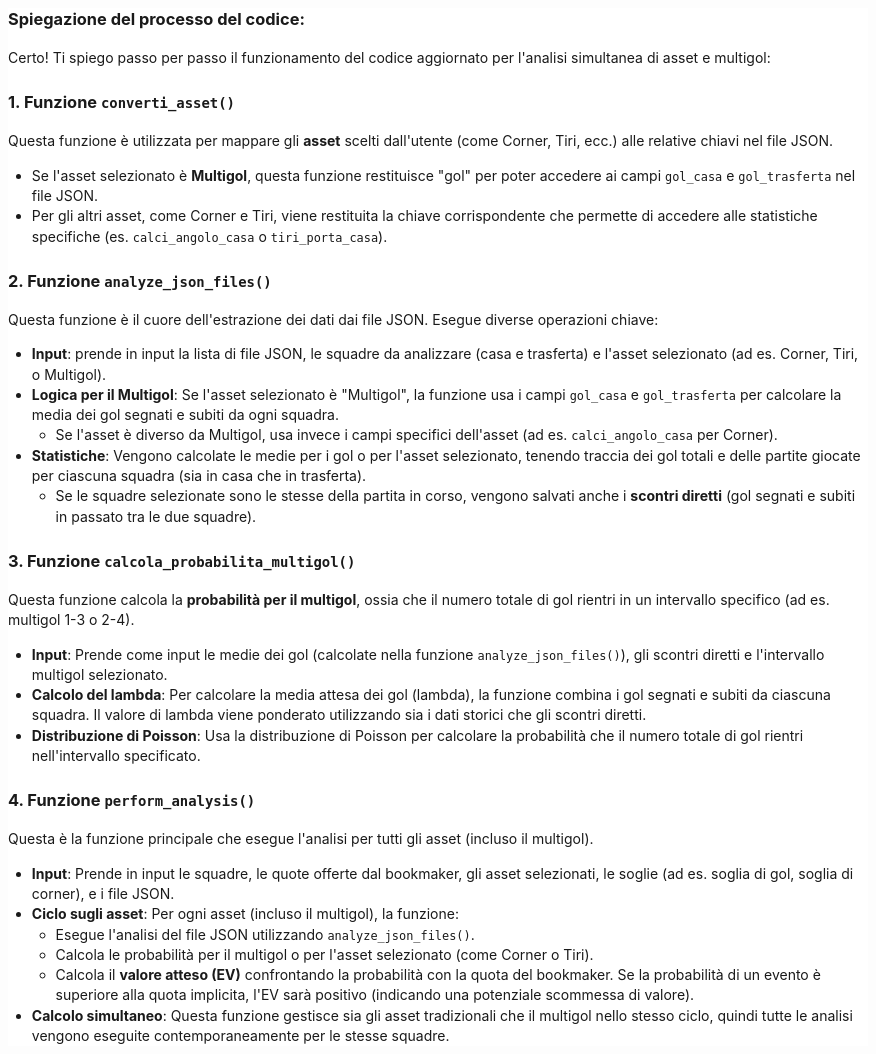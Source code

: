 ### Spiegazione del processo del codice:

Certo! Ti spiego passo per passo il funzionamento del codice aggiornato per l'analisi simultanea di asset e multigol:

### 1. **Funzione `converti_asset()`**
Questa funzione è utilizzata per mappare gli **asset** scelti dall'utente (come Corner, Tiri, ecc.) alle relative chiavi nel file JSON. 
- Se l'asset selezionato è **Multigol**, questa funzione restituisce "gol" per poter accedere ai campi `gol_casa` e `gol_trasferta` nel file JSON.
- Per gli altri asset, come Corner e Tiri, viene restituita la chiave corrispondente che permette di accedere alle statistiche specifiche (es. `calci_angolo_casa` o `tiri_porta_casa`).

### 2. **Funzione `analyze_json_files()`**
Questa funzione è il cuore dell'estrazione dei dati dai file JSON. Esegue diverse operazioni chiave:
- **Input**: prende in input la lista di file JSON, le squadre da analizzare (casa e trasferta) e l'asset selezionato (ad es. Corner, Tiri, o Multigol).
- **Logica per il Multigol**: Se l'asset selezionato è "Multigol", la funzione usa i campi `gol_casa` e `gol_trasferta` per calcolare la media dei gol segnati e subiti da ogni squadra.
  - Se l'asset è diverso da Multigol, usa invece i campi specifici dell'asset (ad es. `calci_angolo_casa` per Corner).
- **Statistiche**: Vengono calcolate le medie per i gol o per l'asset selezionato, tenendo traccia dei gol totali e delle partite giocate per ciascuna squadra (sia in casa che in trasferta). 
  - Se le squadre selezionate sono le stesse della partita in corso, vengono salvati anche i **scontri diretti** (gol segnati e subiti in passato tra le due squadre).

### 3. **Funzione `calcola_probabilita_multigol()`**
Questa funzione calcola la **probabilità per il multigol**, ossia che il numero totale di gol rientri in un intervallo specifico (ad es. multigol 1-3 o 2-4).
- **Input**: Prende come input le medie dei gol (calcolate nella funzione `analyze_json_files()`), gli scontri diretti e l'intervallo multigol selezionato.
- **Calcolo del lambda**: Per calcolare la media attesa dei gol (lambda), la funzione combina i gol segnati e subiti da ciascuna squadra. Il valore di lambda viene ponderato utilizzando sia i dati storici che gli scontri diretti.
- **Distribuzione di Poisson**: Usa la distribuzione di Poisson per calcolare la probabilità che il numero totale di gol rientri nell'intervallo specificato.

### 4. **Funzione `perform_analysis()`**
Questa è la funzione principale che esegue l'analisi per tutti gli asset (incluso il multigol).
- **Input**: Prende in input le squadre, le quote offerte dal bookmaker, gli asset selezionati, le soglie (ad es. soglia di gol, soglia di corner), e i file JSON.
- **Ciclo sugli asset**: Per ogni asset (incluso il multigol), la funzione:
  - Esegue l'analisi del file JSON utilizzando `analyze_json_files()`.
  - Calcola le probabilità per il multigol o per l'asset selezionato (come Corner o Tiri).
  - Calcola il **valore atteso (EV)** confrontando la probabilità con la quota del bookmaker. Se la probabilità di un evento è superiore alla quota implicita, l'EV sarà positivo (indicando una potenziale scommessa di valore).
- **Calcolo simultaneo**: Questa funzione gestisce sia gli asset tradizionali che il multigol nello stesso ciclo, quindi tutte le analisi vengono eseguite contemporaneamente per le stesse squadre.
